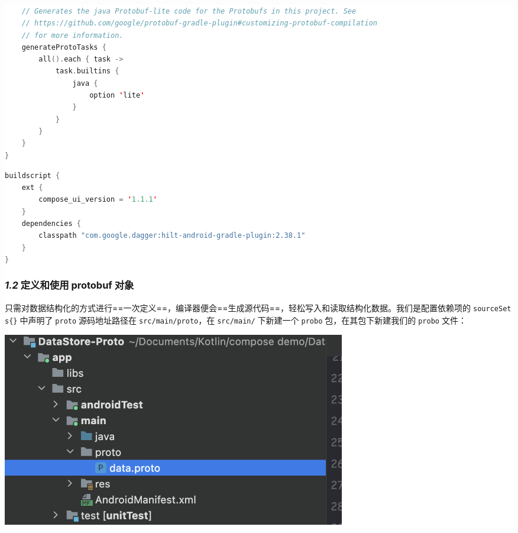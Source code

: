 ```kotlin
    // Generates the java Protobuf-lite code for the Protobufs in this project. See
    // https://github.com/google/protobuf-gradle-plugin#customizing-protobuf-compilation
    // for more information.
    generateProtoTasks {
        all().each { task ->
            task.builtins {
                java {
                    option 'lite'
                }
            }
        }
    }
}
```

```kotlin
buildscript {
    ext {
        compose_ui_version = '1.1.1'
    }
    dependencies {
        classpath "com.google.dagger:hilt-android-gradle-plugin:2.38.1"
    }
}
```

### *1.2* 定义和使用 protobuf 对象

只需对数据结构化的方式进行==一次定义==，编译器便会==生成源代码==，轻松写入和读取结构化数据。我们是配置依赖项的 `sourceSets{}` 中声明了 `proto` 源码地址路径在 `src/main/proto`，在  `src/main/` 下新建一个 `probo` 包，在其包下新建我们的 `probo` 文件：

<img src="DataStore/image-20230324105149895.png" alt="image-20230324105149895" style="zoom:67%;" />
